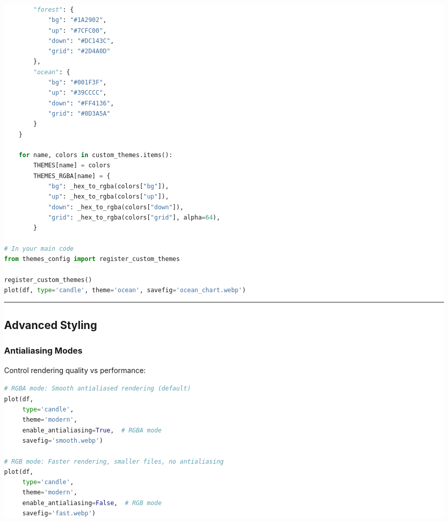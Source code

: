 ```python
        "forest": {
            "bg": "#1A2902",
            "up": "#7CFC00",
            "down": "#DC143C",
            "grid": "#2D4A0D"
        },
        "ocean": {
            "bg": "#001F3F",
            "up": "#39CCCC",
            "down": "#FF4136",
            "grid": "#0D3A5A"
        }
    }

    for name, colors in custom_themes.items():
        THEMES[name] = colors
        THEMES_RGBA[name] = {
            "bg": _hex_to_rgba(colors["bg"]),
            "up": _hex_to_rgba(colors["up"]),
            "down": _hex_to_rgba(colors["down"]),
            "grid": _hex_to_rgba(colors["grid"], alpha=64),
        }

# In your main code
from themes_config import register_custom_themes

register_custom_themes()
plot(df, type='candle', theme='ocean', savefig='ocean_chart.webp')
```

---

## Advanced Styling

### Antialiasing Modes

Control rendering quality vs performance:

```python
# RGBA mode: Smooth antialiased rendering (default)
plot(df,
     type='candle',
     theme='modern',
     enable_antialiasing=True,  # RGBA mode
     savefig='smooth.webp')

# RGB mode: Faster rendering, smaller files, no antialiasing
plot(df,
     type='candle',
     theme='modern',
     enable_antialiasing=False,  # RGB mode
     savefig='fast.webp')
```
